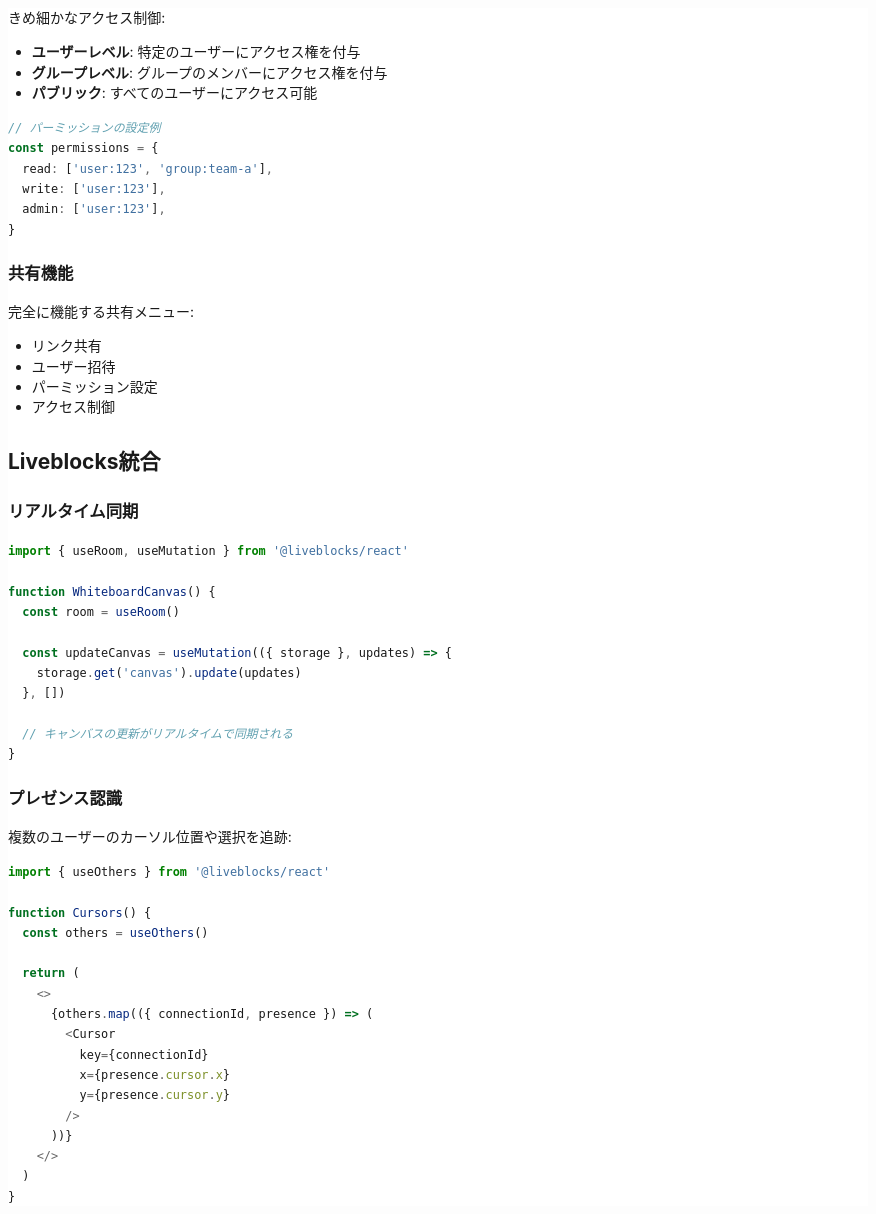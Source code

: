 きめ細かなアクセス制御:

- **ユーザーレベル**: 特定のユーザーにアクセス権を付与
- **グループレベル**: グループのメンバーにアクセス権を付与
- **パブリック**: すべてのユーザーにアクセス可能

```typescript
// パーミッションの設定例
const permissions = {
  read: ['user:123', 'group:team-a'],
  write: ['user:123'],
  admin: ['user:123'],
}
```

### 共有機能

完全に機能する共有メニュー:

- リンク共有
- ユーザー招待
- パーミッション設定
- アクセス制御

## Liveblocks統合

### リアルタイム同期

```typescript
import { useRoom, useMutation } from '@liveblocks/react'

function WhiteboardCanvas() {
  const room = useRoom()

  const updateCanvas = useMutation(({ storage }, updates) => {
    storage.get('canvas').update(updates)
  }, [])

  // キャンバスの更新がリアルタイムで同期される
}
```

### プレゼンス認識

複数のユーザーのカーソル位置や選択を追跡:

```typescript
import { useOthers } from '@liveblocks/react'

function Cursors() {
  const others = useOthers()

  return (
    <>
      {others.map(({ connectionId, presence }) => (
        <Cursor
          key={connectionId}
          x={presence.cursor.x}
          y={presence.cursor.y}
        />
      ))}
    </>
  )
}
```
